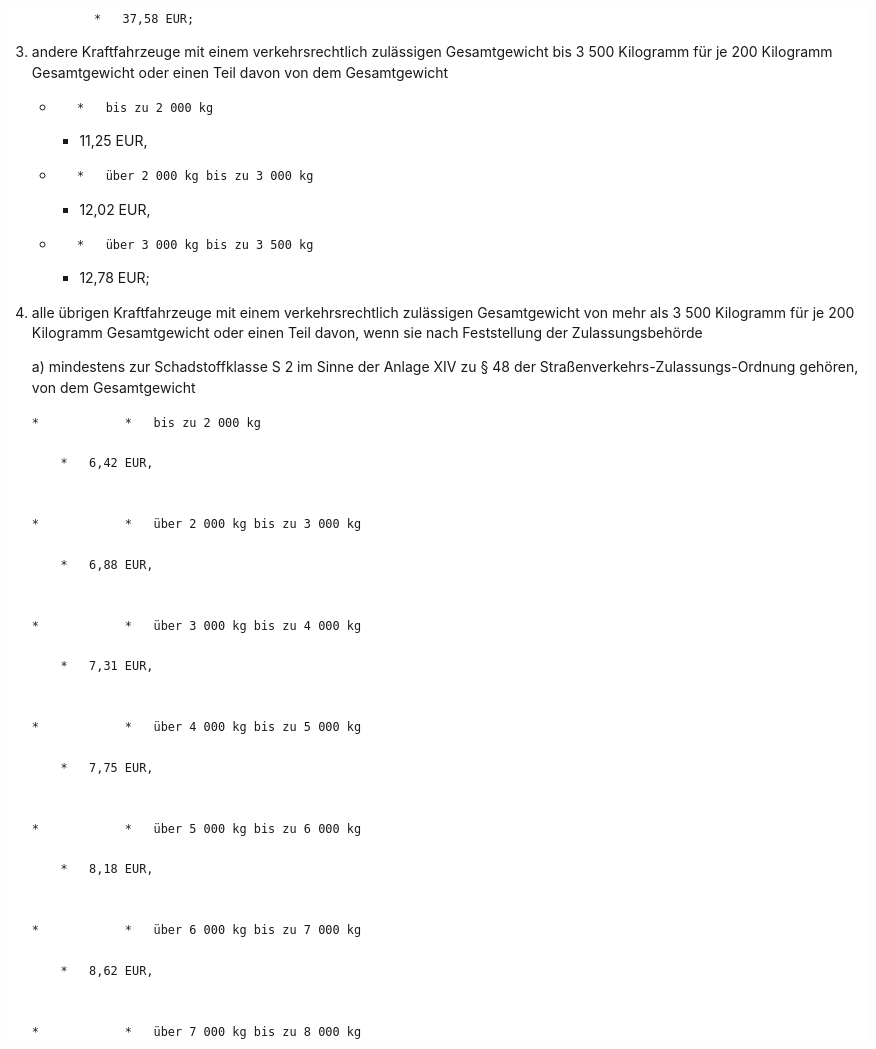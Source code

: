                 *   37,58 EUR;











3.  andere Kraftfahrzeuge mit einem verkehrsrechtlich zulässigen Gesamtgewicht bis 3 500 Kilogramm für je 200 Kilogramm Gesamtgewicht oder einen Teil davon von dem Gesamtgewicht

    *        *   bis zu 2 000 kg

        *   11,25 EUR,


    *        *   über 2 000 kg bis zu 3 000 kg

        *   12,02 EUR,


    *        *   über 3 000 kg bis zu 3 500 kg

        *   12,78 EUR;





4.  alle übrigen Kraftfahrzeuge mit einem verkehrsrechtlich zulässigen Gesamtgewicht von mehr als 3 500 Kilogramm für je 200 Kilogramm Gesamtgewicht oder einen Teil davon, wenn sie nach Feststellung der Zulassungsbehörde

    a)  mindestens zur Schadstoffklasse S 2 im Sinne der Anlage XIV zu § 48 der Straßenverkehrs-Zulassungs-Ordnung gehören, von dem Gesamtgewicht

        *            *   bis zu 2 000 kg

            *   6,42 EUR,


        *            *   über 2 000 kg bis zu 3 000 kg

            *   6,88 EUR,


        *            *   über 3 000 kg bis zu 4 000 kg

            *   7,31 EUR,


        *            *   über 4 000 kg bis zu 5 000 kg

            *   7,75 EUR,


        *            *   über 5 000 kg bis zu 6 000 kg

            *   8,18 EUR,


        *            *   über 6 000 kg bis zu 7 000 kg

            *   8,62 EUR,


        *            *   über 7 000 kg bis zu 8 000 kg
